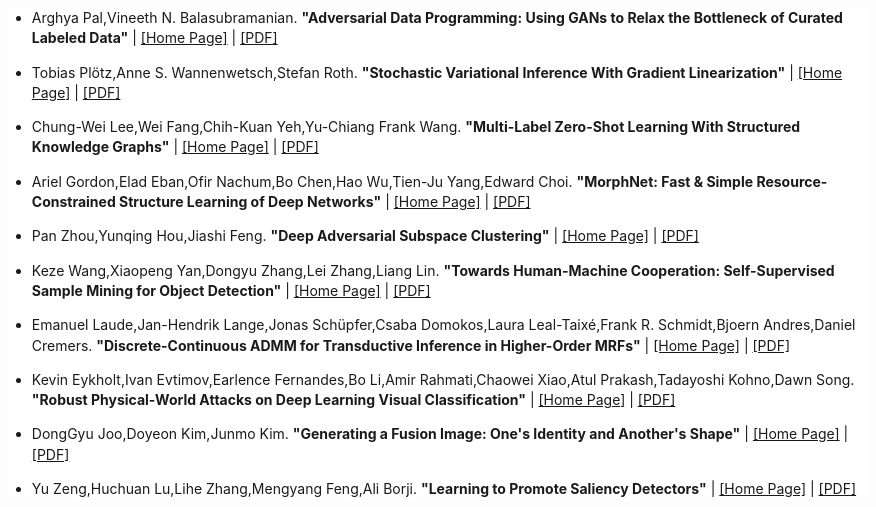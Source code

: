
- Arghya Pal,Vineeth N. Balasubramanian. **"Adversarial Data Programming: Using GANs to Relax the Bottleneck of Curated Labeled Data"** | [[Home Page]](https://openaccess.thecvf.com/content_cvpr_2018/html/Pal_Adversarial_Data_Programming_CVPR_2018_paper.html) | [[PDF]](https://openaccess.thecvf.com/content_cvpr_2018/papers/Pal_Adversarial_Data_Programming_CVPR_2018_paper.pdf) 


- Tobias Plötz,Anne S. Wannenwetsch,Stefan Roth. **"Stochastic Variational Inference With Gradient Linearization"** | [[Home Page]](https://openaccess.thecvf.com/content_cvpr_2018/html/Plotz_Stochastic_Variational_Inference_CVPR_2018_paper.html) | [[PDF]](https://openaccess.thecvf.com/content_cvpr_2018/papers/Plotz_Stochastic_Variational_Inference_CVPR_2018_paper.pdf) 


- Chung-Wei Lee,Wei Fang,Chih-Kuan Yeh,Yu-Chiang Frank Wang. **"Multi-Label Zero-Shot Learning With Structured Knowledge Graphs"** | [[Home Page]](https://openaccess.thecvf.com/content_cvpr_2018/html/Lee_Multi-Label_Zero-Shot_Learning_CVPR_2018_paper.html) | [[PDF]](https://openaccess.thecvf.com/content_cvpr_2018/papers/Lee_Multi-Label_Zero-Shot_Learning_CVPR_2018_paper.pdf) 


- Ariel Gordon,Elad Eban,Ofir Nachum,Bo Chen,Hao Wu,Tien-Ju Yang,Edward Choi. **"MorphNet: Fast & Simple Resource-Constrained Structure Learning of Deep Networks"** | [[Home Page]](https://openaccess.thecvf.com/content_cvpr_2018/html/Gordon_MorphNet_Fast__CVPR_2018_paper.html) | [[PDF]](https://openaccess.thecvf.com/content_cvpr_2018/papers/Gordon_MorphNet_Fast__CVPR_2018_paper.pdf) 


- Pan Zhou,Yunqing Hou,Jiashi Feng. **"Deep Adversarial Subspace Clustering"** | [[Home Page]](https://openaccess.thecvf.com/content_cvpr_2018/html/Zhou_Deep_Adversarial_Subspace_CVPR_2018_paper.html) | [[PDF]](https://openaccess.thecvf.com/content_cvpr_2018/papers/Zhou_Deep_Adversarial_Subspace_CVPR_2018_paper.pdf) 


- Keze Wang,Xiaopeng Yan,Dongyu Zhang,Lei Zhang,Liang Lin. **"Towards Human-Machine Cooperation: Self-Supervised Sample Mining for Object Detection"** | [[Home Page]](https://openaccess.thecvf.com/content_cvpr_2018/html/Wang_Towards_Human-Machine_Cooperation_CVPR_2018_paper.html) | [[PDF]](https://openaccess.thecvf.com/content_cvpr_2018/papers/Wang_Towards_Human-Machine_Cooperation_CVPR_2018_paper.pdf) 


- Emanuel Laude,Jan-Hendrik Lange,Jonas Schüpfer,Csaba Domokos,Laura Leal-Taixé,Frank R. Schmidt,Bjoern Andres,Daniel Cremers. **"Discrete-Continuous ADMM for Transductive Inference in Higher-Order MRFs"** | [[Home Page]](https://openaccess.thecvf.com/content_cvpr_2018/html/Laude_Discrete-Continuous_ADMM_for_CVPR_2018_paper.html) | [[PDF]](https://openaccess.thecvf.com/content_cvpr_2018/papers/Laude_Discrete-Continuous_ADMM_for_CVPR_2018_paper.pdf) 


- Kevin Eykholt,Ivan Evtimov,Earlence Fernandes,Bo Li,Amir Rahmati,Chaowei Xiao,Atul Prakash,Tadayoshi Kohno,Dawn Song. **"Robust Physical-World Attacks on Deep Learning Visual Classification"** | [[Home Page]](https://openaccess.thecvf.com/content_cvpr_2018/html/Eykholt_Robust_Physical-World_Attacks_CVPR_2018_paper.html) | [[PDF]](https://openaccess.thecvf.com/content_cvpr_2018/papers/Eykholt_Robust_Physical-World_Attacks_CVPR_2018_paper.pdf) 


- DongGyu Joo,Doyeon Kim,Junmo Kim. **"Generating a Fusion Image: One's Identity and Another's Shape"** | [[Home Page]](https://openaccess.thecvf.com/content_cvpr_2018/html/Joo_Generating_a_Fusion_CVPR_2018_paper.html) | [[PDF]](https://openaccess.thecvf.com/content_cvpr_2018/papers/Joo_Generating_a_Fusion_CVPR_2018_paper.pdf) 


- Yu Zeng,Huchuan Lu,Lihe Zhang,Mengyang Feng,Ali Borji. **"Learning to Promote Saliency Detectors"** | [[Home Page]](https://openaccess.thecvf.com/content_cvpr_2018/html/Zeng_Learning_to_Promote_CVPR_2018_paper.html) | [[PDF]](https://openaccess.thecvf.com/content_cvpr_2018/papers/Zeng_Learning_to_Promote_CVPR_2018_paper.pdf) 
